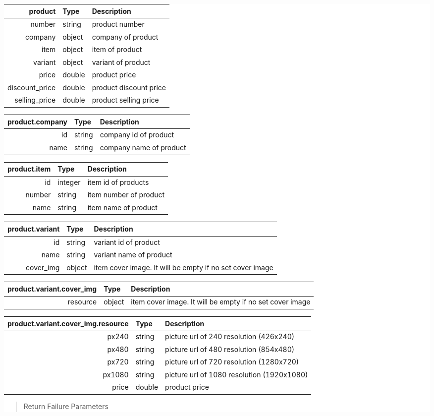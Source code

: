 | product | Type | Description |
| -------: | :---- | :--- |
| number | string | product number |
| company | object | company of product |
| item | object | item of product |
| variant | object | variant of product |
| price | double | product price |
| discount_price | double | product discount price |
| selling_price | double | product selling price |

| product.company | Type | Description |
| -------: | :---- | :--- |
| id | string | company id of product |
| name | string | company name of product |

| product.item | Type | Description |
| -------: | :---- | :--- |
| id | integer | item id of products |
| number | string | item number of product |
| name | string | item name of product |

| product.variant | Type | Description |
| -------: | :---- | :--- |
| id | string | variant id of product |
| name | string | variant name of product |
| cover_img | object | item cover image. It will be empty if no set cover image |

| product.variant.cover_img | Type | Description |
| -------: | :---- | :--- |
| resource | object | item cover image. It will be empty if no set cover image |

| product.variant.cover_img.resource | Type | Description |
| -------: | :---- | :--- |
| px240 | string | picture url of 240 resolution (426x240) |
| px480 | string | picture url of 480 resolution (854x480) |
| px720 | string | picture url of 720 resolution (1280x720) |
| px1080 | string | picture url of 1080 resolution (1920x1080) |
| price | double | product price |

> Return Failure Parameters
